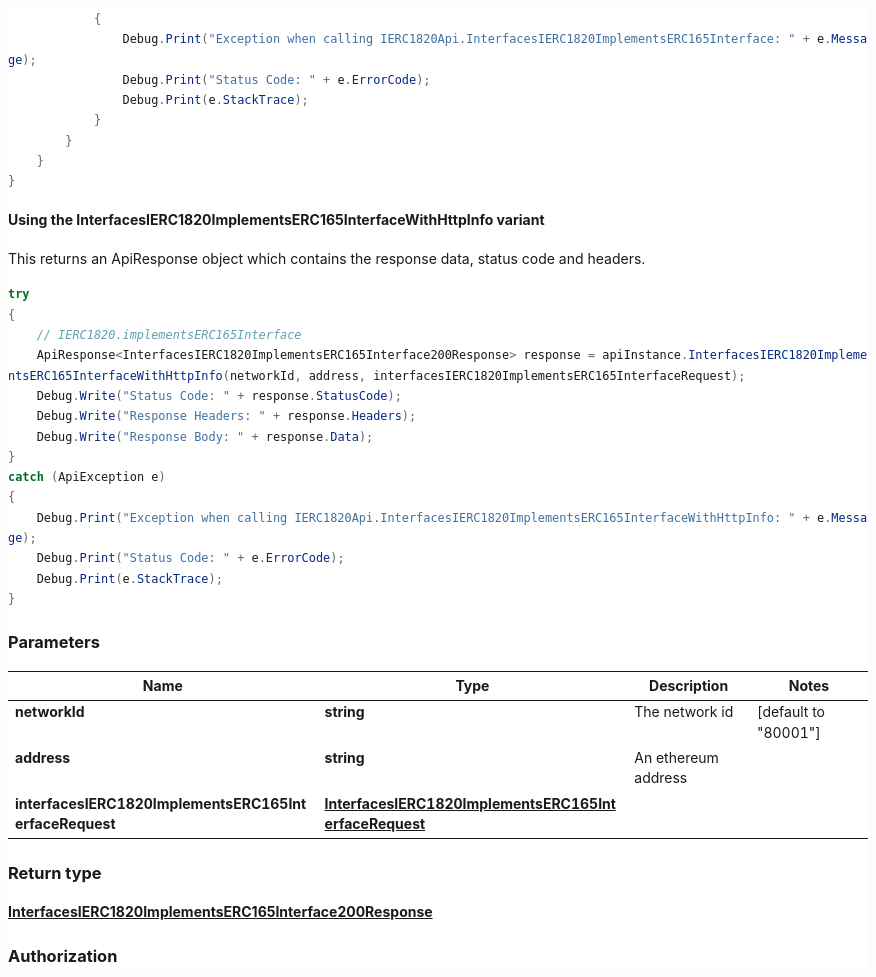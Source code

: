 ```csharp
            {
                Debug.Print("Exception when calling IERC1820Api.InterfacesIERC1820ImplementsERC165Interface: " + e.Message);
                Debug.Print("Status Code: " + e.ErrorCode);
                Debug.Print(e.StackTrace);
            }
        }
    }
}
```

#### Using the InterfacesIERC1820ImplementsERC165InterfaceWithHttpInfo variant
This returns an ApiResponse object which contains the response data, status code and headers.

```csharp
try
{
    // IERC1820.implementsERC165Interface
    ApiResponse<InterfacesIERC1820ImplementsERC165Interface200Response> response = apiInstance.InterfacesIERC1820ImplementsERC165InterfaceWithHttpInfo(networkId, address, interfacesIERC1820ImplementsERC165InterfaceRequest);
    Debug.Write("Status Code: " + response.StatusCode);
    Debug.Write("Response Headers: " + response.Headers);
    Debug.Write("Response Body: " + response.Data);
}
catch (ApiException e)
{
    Debug.Print("Exception when calling IERC1820Api.InterfacesIERC1820ImplementsERC165InterfaceWithHttpInfo: " + e.Message);
    Debug.Print("Status Code: " + e.ErrorCode);
    Debug.Print(e.StackTrace);
}
```

### Parameters

| Name | Type | Description | Notes |
|------|------|-------------|-------|
| **networkId** | **string** | The network id | [default to &quot;80001&quot;] |
| **address** | **string** | An ethereum address |  |
| **interfacesIERC1820ImplementsERC165InterfaceRequest** | [**InterfacesIERC1820ImplementsERC165InterfaceRequest**](InterfacesIERC1820ImplementsERC165InterfaceRequest.md) |  |  |

### Return type

[**InterfacesIERC1820ImplementsERC165Interface200Response**](InterfacesIERC1820ImplementsERC165Interface200Response.md)

### Authorization
